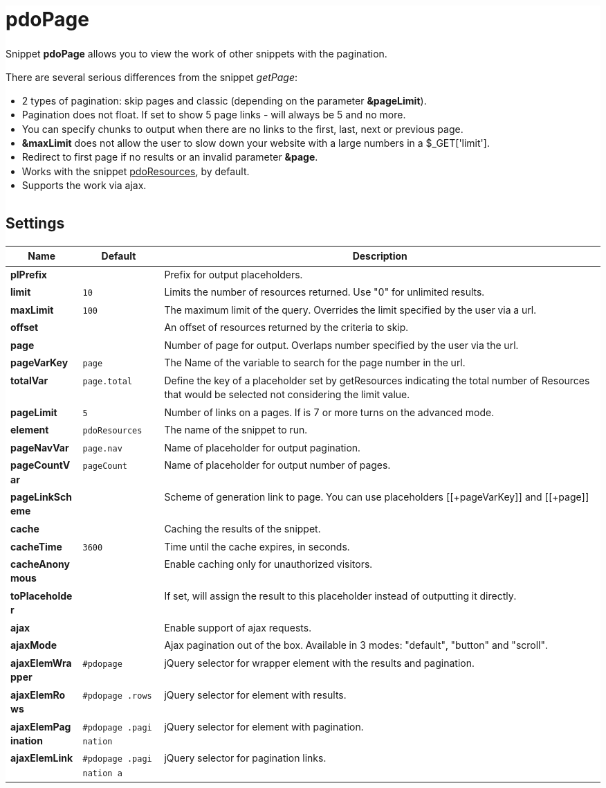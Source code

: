 # pdoPage

Snippet **pdoPage** allows you to view the work of other snippets with the pagination.

There are several serious differences from the snippet *getPage*:

* 2 types of pagination: skip pages and classic (depending on the parameter **&pageLimit**).
* Pagination does not float. If set to show 5 page links - will always be 5 and no more.
* You can specify chunks to output when there are no links to the first, last, next or previous page.
* **&maxLimit** does not allow the user to slow down your website with a large numbers in a $_GET['limit'].
* Redirect to first page if no results or an invalid parameter **&page**.
* Works with the snippet [pdoResources][1], by default.
* Supports the work via ajax.

## Settings

Name                    | Default                             | Description
------------------------|-------------------------------------|-----------------------------------------------------------------------------------------------------------------------------------------------------
**plPrefix**            |                                     | Prefix for output placeholders.
**limit**               | `10`                                | Limits the number of resources returned.  Use "0" for unlimited results.
**maxLimit**            | `100`                               | The maximum limit of the query. Overrides the limit specified by the user via a url.
**offset**              |                                     | An offset of resources returned by the criteria to skip.
**page**                |                                     | Number of page for output. Overlaps number specified by the user via the url.
**pageVarKey**          | `page`                              | The Name of the variable to search for the page number in the url.
**totalVar**            | `page.total`                        | Define the key of a placeholder set by getResources indicating the total number of Resources that would be selected not considering the limit value.
**pageLimit**           | `5`                                 | Number of links on a pages. If is 7 or more turns on the advanced mode.
**element**             | `pdoResources`                      | The name of the snippet to run.
**pageNavVar**          | `page.nav`                          | Name of placeholder for output pagination.
**pageCountVar**        | `pageCount`                         | Name of placeholder for output number of pages.
**pageLinkScheme**      |                                     | Scheme of generation link to page. You can use placeholders [[+pageVarKey]] and [[+page]]
**cache**               |                                     | Caching the results of the snippet.
**cacheTime**           | `3600`                              | Time until the cache expires, in seconds.
**cacheAnonymous**      |                                     | Enable caching only for unauthorized visitors.
**toPlaceholder**       |                                     | If set, will assign the result to this placeholder instead of outputting it directly.
**ajax**                |                                     | Enable support of ajax requests.
**ajaxMode**            |                                     | Ajax pagination out of the box. Available in 3 modes: "default", "button" and "scroll".
**ajaxElemWrapper**     | `#pdopage`                          | jQuery selector for wrapper element with the results and pagination.
**ajaxElemRows**        | `#pdopage .rows`                    | jQuery selector for element with results.
**ajaxElemPagination**  | `#pdopage .pagination`              | jQuery selector for element with pagination.
**ajaxElemLink**        | `#pdopage .pagination a`            | jQuery selector for pagination links.

[1]: /en/components/01_pdoTools/01_Snippets/01_pdoResources.md
